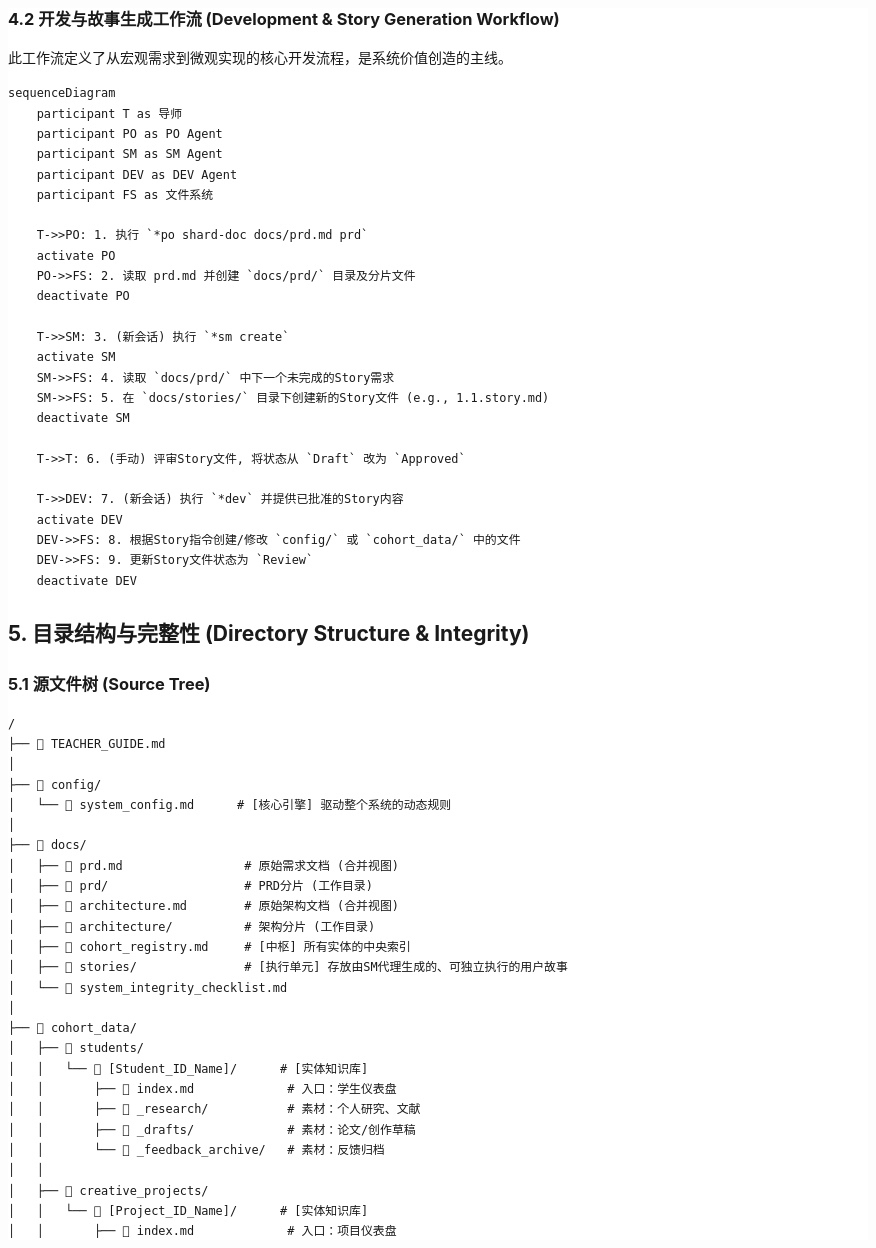 ### 4.2 开发与故事生成工作流 (Development & Story Generation Workflow)

此工作流定义了从宏观需求到微观实现的核心开发流程，是系统价值创造的主线。

```
sequenceDiagram
    participant T as 导师
    participant PO as PO Agent
    participant SM as SM Agent
    participant DEV as DEV Agent
    participant FS as 文件系统

    T->>PO: 1. 执行 `*po shard-doc docs/prd.md prd`
    activate PO
    PO->>FS: 2. 读取 prd.md 并创建 `docs/prd/` 目录及分片文件
    deactivate PO

    T->>SM: 3. (新会话) 执行 `*sm create`
    activate SM
    SM->>FS: 4. 读取 `docs/prd/` 中下一个未完成的Story需求
    SM->>FS: 5. 在 `docs/stories/` 目录下创建新的Story文件 (e.g., 1.1.story.md)
    deactivate SM
    
    T->>T: 6. (手动) 评审Story文件, 将状态从 `Draft` 改为 `Approved`

    T->>DEV: 7. (新会话) 执行 `*dev` 并提供已批准的Story内容
    activate DEV
    DEV->>FS: 8. 根据Story指令创建/修改 `config/` 或 `cohort_data/` 中的文件
    DEV->>FS: 9. 更新Story文件状态为 `Review`
    deactivate DEV
```

## 5. 目录结构与完整性 (Directory Structure & Integrity)

### 5.1 源文件树 (Source Tree)

```
/
├── 📄 TEACHER_GUIDE.md
│
├── 📂 config/
│   └── 📄 system_config.md      # [核心引擎] 驱动整个系统的动态规则
│
├── 📂 docs/
│   ├── 📄 prd.md                 # 原始需求文档 (合并视图)
│   ├── 📂 prd/                   # PRD分片 (工作目录)
│   ├── 📄 architecture.md        # 原始架构文档 (合并视图)
│   ├── 📂 architecture/          # 架构分片 (工作目录)
│   ├── 📄 cohort_registry.md     # [中枢] 所有实体的中央索引
│   ├── 📂 stories/               # [执行单元] 存放由SM代理生成的、可独立执行的用户故事
│   └── 📄 system_integrity_checklist.md
│
├── 📂 cohort_data/
│   ├── 📂 students/
│   │   └── 📂 [Student_ID_Name]/      # [实体知识库]
│   │       ├── 📄 index.md             # 入口：学生仪表盘
│   │       ├── 📂 _research/           # 素材：个人研究、文献
│   │       ├── 📂 _drafts/             # 素材：论文/创作草稿
│   │       └── 📂 _feedback_archive/   # 素材：反馈归档
│   │
│   ├── 📂 creative_projects/
│   │   └── 📂 [Project_ID_Name]/      # [实体知识库]
│   │       ├── 📄 index.md             # 入口：项目仪表盘
```